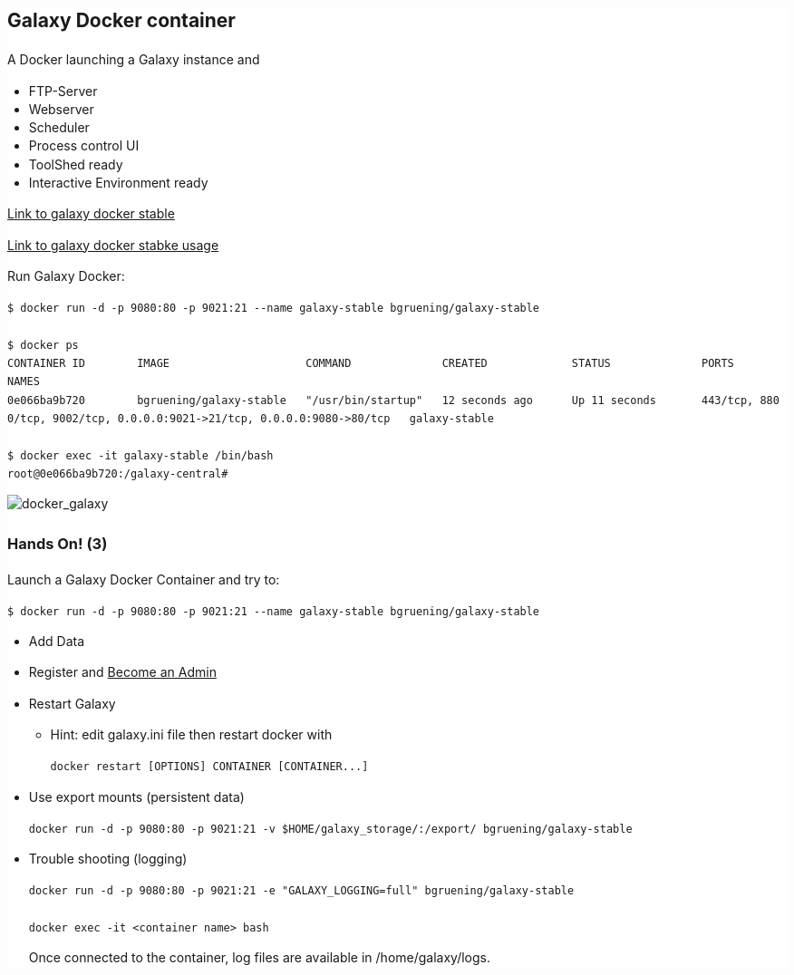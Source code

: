 ## Galaxy Docker container

A Docker launching a Galaxy instance and

- FTP-Server
- Webserver
- Scheduler
- Process control UI
- ToolShed ready
- Interactive Environment ready

[Link to galaxy docker stable](http://bgruening.github.io/docker-galaxy-stable/)

[Link to galaxy docker stabke usage](http://bgruening.github.io/docker-galaxy-stable/usage.html)

Run Galaxy Docker:
```
$ docker run -d -p 9080:80 -p 9021:21 --name galaxy-stable bgruening/galaxy-stable

$ docker ps
CONTAINER ID        IMAGE                     COMMAND              CREATED             STATUS              PORTS                                                                     NAMES
0e066ba9b720        bgruening/galaxy-stable   "/usr/bin/startup"   12 seconds ago      Up 11 seconds       443/tcp, 8800/tcp, 9002/tcp, 0.0.0.0:9021->21/tcp, 0.0.0.0:9080->80/tcp   galaxy-stable

$ docker exec -it galaxy-stable /bin/bash
root@0e066ba9b720:/galaxy-central#
```

![docker_galaxy]({{site.url}}/images/06_docker_galaxy.png)

### Hands On! (3)

Launch a Galaxy Docker Container and try to:
```
$ docker run -d -p 9080:80 -p 9021:21 --name galaxy-stable bgruening/galaxy-stable
```

- Add Data

- Register and [Become an Admin](http://bgruening.github.io/docker-galaxy-stable/users-passwords.html)

- Restart Galaxy
  - Hint: edit galaxy.ini file then restart docker with
    ```
    docker restart [OPTIONS] CONTAINER [CONTAINER...]
    ```

- Use export mounts (persistent data)
  ```
  docker run -d -p 9080:80 -p 9021:21 -v $HOME/galaxy_storage/:/export/ bgruening/galaxy-stable
  ```

- Trouble shooting (logging)
  ```
  docker run -d -p 9080:80 -p 9021:21 -e "GALAXY_LOGGING=full" bgruening/galaxy-stable

  docker exec -it <container name> bash
  ```
  Once connected to the container, log files are available in /home/galaxy/logs.
